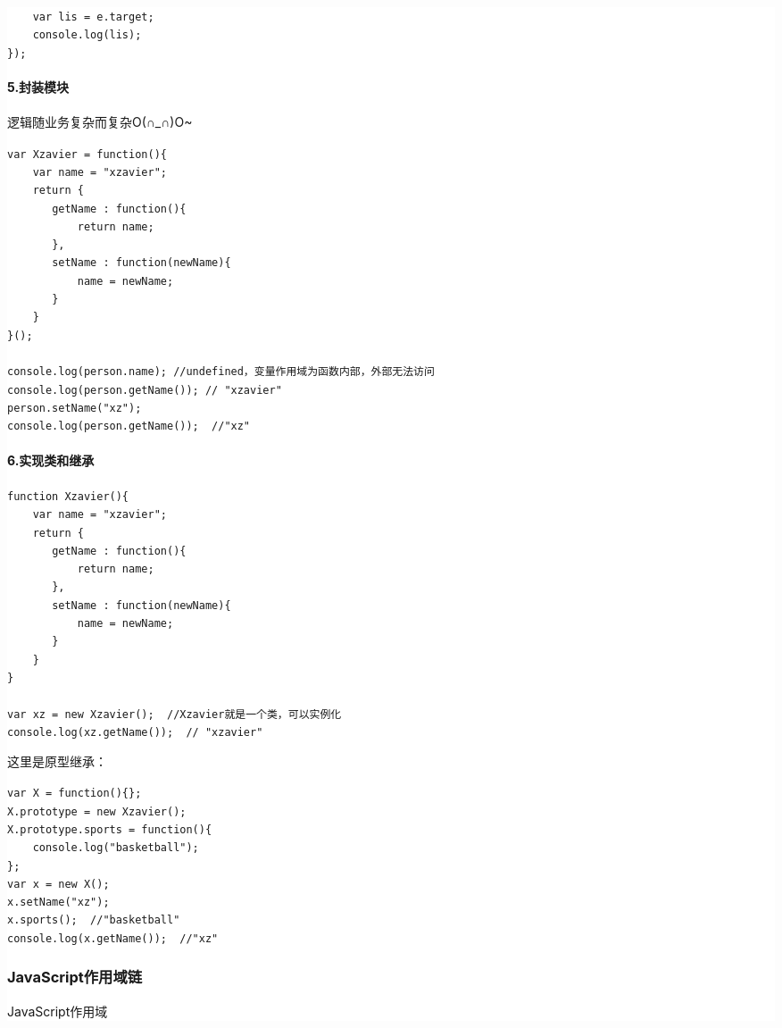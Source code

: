         var lis = e.target;
        console.log(lis); 
    });

#### 5.封装模块

逻辑随业务复杂而复杂O(∩_∩)O~

    var Xzavier = function(){       
        var name = "xzavier";       
        return {    
           getName : function(){    
               return name;    
           },    
           setName : function(newName){    
               name = newName;    
           }    
        }    
    }();    
    
    console.log(person.name); //undefined，变量作用域为函数内部，外部无法访问    
    console.log(person.getName()); // "xzavier" 
    person.setName("xz");    
    console.log(person.getName());  //"xz"

#### 6.实现类和继承

    function Xzavier(){       
        var name = "xzavier";       
        return {    
           getName : function(){    
               return name;    
           },    
           setName : function(newName){    
               name = newName;    
           }    
        }    
    }
    
    var xz = new Xzavier();  //Xzavier就是一个类，可以实例化
    console.log(xz.getName());  // "xzavier"  

这里是原型继承：

    var X = function(){};
    X.prototype = new Xzavier(); 
    X.prototype.sports = function(){
        console.log("basketball");
    };
    var x = new X();
    x.setName("xz");
    x.sports();  //"basketball"
    console.log(x.getName());  //"xz"

### JavaScript作用域链
JavaScript作用域
